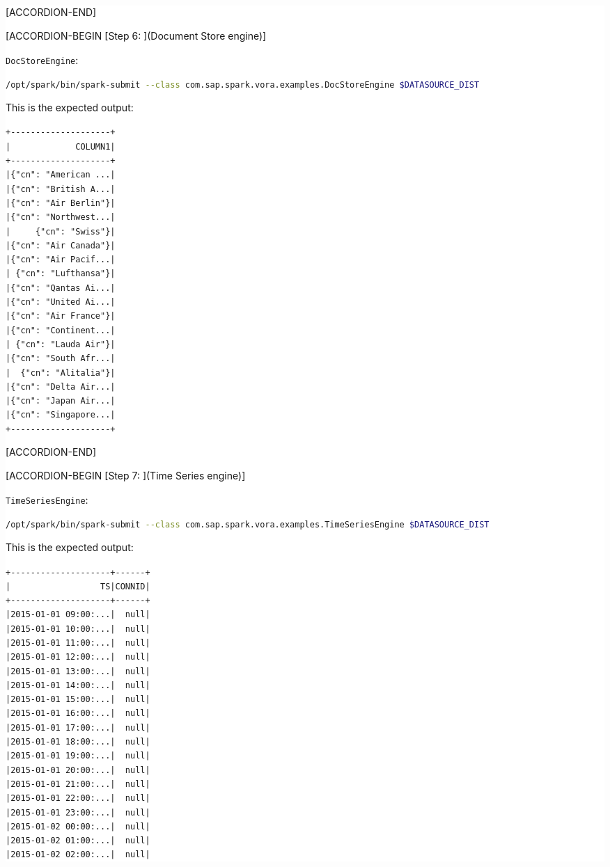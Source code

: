 
[ACCORDION-END]


[ACCORDION-BEGIN [Step 6: ](Document Store engine)]

`DocStoreEngine`:
```sh
/opt/spark/bin/spark-submit --class com.sap.spark.vora.examples.DocStoreEngine $DATASOURCE_DIST
```
This is the expected output:
```
+--------------------+
|             COLUMN1|
+--------------------+
|{"cn": "American ...|
|{"cn": "British A...|
|{"cn": "Air Berlin"}|
|{"cn": "Northwest...|
|     {"cn": "Swiss"}|
|{"cn": "Air Canada"}|
|{"cn": "Air Pacif...|
| {"cn": "Lufthansa"}|
|{"cn": "Qantas Ai...|
|{"cn": "United Ai...|
|{"cn": "Air France"}|
|{"cn": "Continent...|
| {"cn": "Lauda Air"}|
|{"cn": "South Afr...|
|  {"cn": "Alitalia"}|
|{"cn": "Delta Air...|
|{"cn": "Japan Air...|
|{"cn": "Singapore...|
+--------------------+
```


[ACCORDION-END]


[ACCORDION-BEGIN [Step 7: ](Time Series engine)]

`TimeSeriesEngine`:
```sh
/opt/spark/bin/spark-submit --class com.sap.spark.vora.examples.TimeSeriesEngine $DATASOURCE_DIST
```
This is the expected output:
```
+--------------------+------+
|                  TS|CONNID|
+--------------------+------+
|2015-01-01 09:00:...|  null|
|2015-01-01 10:00:...|  null|
|2015-01-01 11:00:...|  null|
|2015-01-01 12:00:...|  null|
|2015-01-01 13:00:...|  null|
|2015-01-01 14:00:...|  null|
|2015-01-01 15:00:...|  null|
|2015-01-01 16:00:...|  null|
|2015-01-01 17:00:...|  null|
|2015-01-01 18:00:...|  null|
|2015-01-01 19:00:...|  null|
|2015-01-01 20:00:...|  null|
|2015-01-01 21:00:...|  null|
|2015-01-01 22:00:...|  null|
|2015-01-01 23:00:...|  null|
|2015-01-02 00:00:...|  null|
|2015-01-02 01:00:...|  null|
|2015-01-02 02:00:...|  null|
```